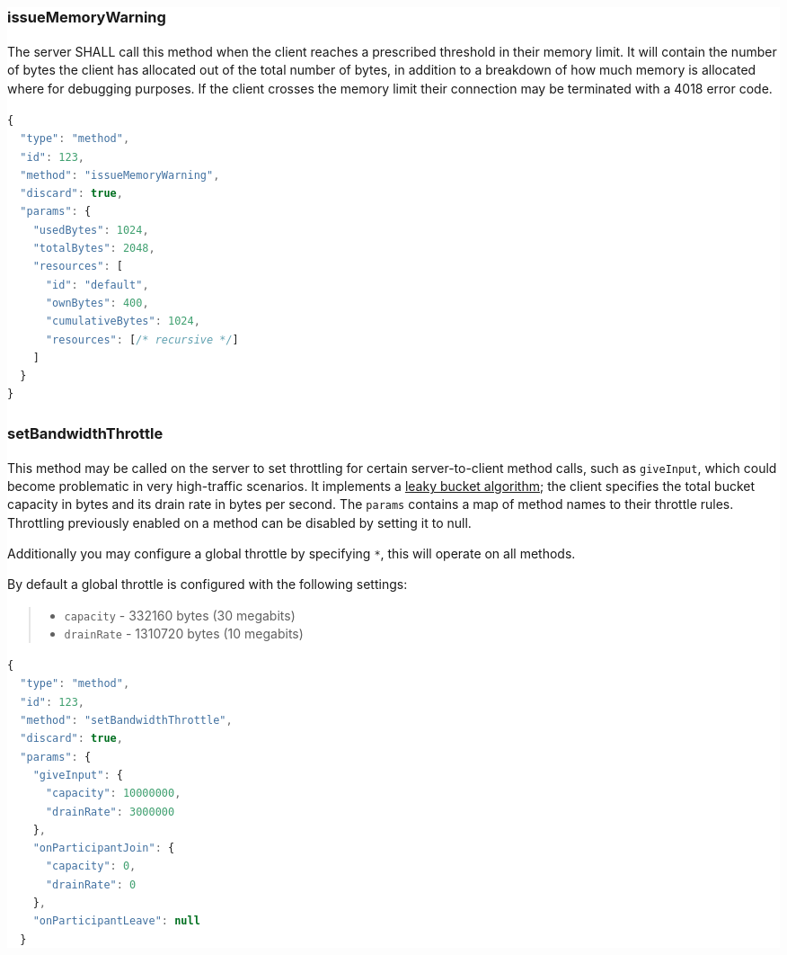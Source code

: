 ### issueMemoryWarning <span class="mixplay-method client"></span>

The server SHALL call this method when the client reaches a prescribed
threshold in their memory limit. It will contain the number of bytes the
client has allocated out of the total number of bytes, in addition to a
breakdown of how much memory is allocated where for debugging purposes.
If the client crosses the memory limit their connection may be
terminated with a 4018 error code.

```js
{
  "type": "method",
  "id": 123,
  "method": "issueMemoryWarning",
  "discard": true,
  "params": {
    "usedBytes": 1024,
    "totalBytes": 2048,
    "resources": [
      "id": "default",
      "ownBytes": 400,
      "cumulativeBytes": 1024,
      "resources": [/* recursive */]
    ]
  }
}
```

### setBandwidthThrottle <span class="mixplay-method server"></span>

This method may be called on the server to set throttling for certain
server-to-client method calls, such as `giveInput`, which could become
problematic in very high-traffic scenarios. It implements a [leaky
bucket algorithm](https://en.wikipedia.org/wiki/Leaky_bucket); the
client specifies the total bucket capacity in bytes and its drain rate
in bytes per second. The `params` contains a map of method names to
their throttle rules. Throttling previously enabled on a method can be
disabled by setting it to null.

Additionally you may configure a global throttle by specifying `*`, this
will operate on all methods.

By default a global throttle is configured with the following settings:

> -   `capacity` - 332160 bytes (30 megabits)
> -   `drainRate` - 1310720 bytes (10 megabits)

```js
{
  "type": "method",
  "id": 123,
  "method": "setBandwidthThrottle",
  "discard": true,
  "params": {
    "giveInput": {
      "capacity": 10000000,
      "drainRate": 3000000
    },
    "onParticipantJoin": {
      "capacity": 0,
      "drainRate": 0
    },
    "onParticipantLeave": null
  }
```